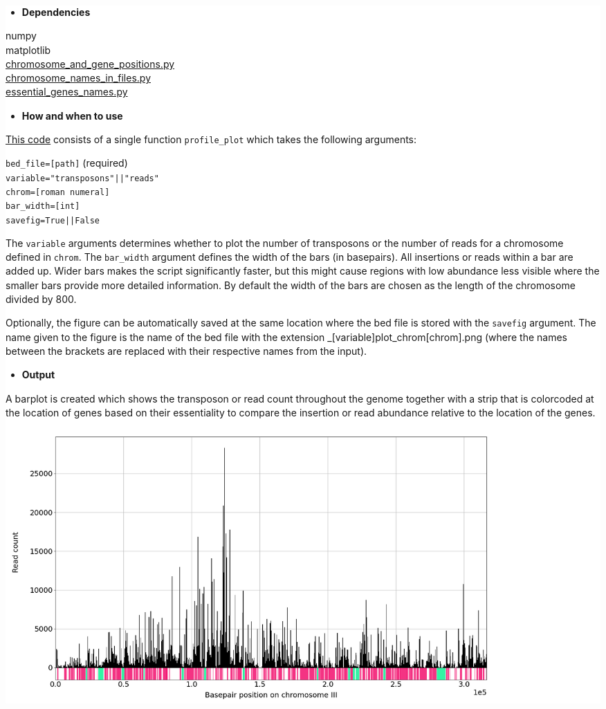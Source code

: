 - **Dependencies**

numpy  
matplotlib  
[chromosome_and_gene_positions.py](#chromosome_and_gene_positionspy)  
[chromosome_names_in_files.py](#chromosome_names_in_filespy)  
[essential_genes_names.py](#essential_genes_namespy)

- **How and when to use**

[This code](https://github.com/Gregory94/LaanLab-SATAY-DataAnalysis/blob/satay_processing/python_scripts/transposonread_profileplot.py) consists of a single function `profile_plot` which takes the following arguments:

`bed_file=[path]` (required)  
`variable="transposons"||"reads"`  
`chrom=[roman numeral]`  
`bar_width=[int]`  
`savefig=True||False`

The `variable` arguments determines whether to plot the number of transposons or the number of reads for a chromosome defined in `chrom`.
The `bar_width` argument defines the width of the bars (in basepairs).
All insertions or reads within a bar are added up.
Wider bars makes the script significantly faster, but this might cause regions with low abundance less visible where the smaller bars provide more detailed information.
By default the width of the bars are chosen as the length of the chromosome divided by 800.

Optionally, the figure can be automatically saved at the same location where the bed file is stored with the `savefig` argument.
The name given to the figure is the name of the bed file with the extension _[variable]plot_chrom[chrom].png (where the names between the brackets are replaced with their respective names from the input).

- **Output**

A barplot is created which shows the transposon or read count throughout the genome together with a strip that is colorcoded at the location of genes based on their essentiality to compare the insertion or read abundance relative to the location of the genes.

<img src="media\transposonread_profileplot_readprofile.png" alt="transposonread_profileplot_readprofile" width=700>
